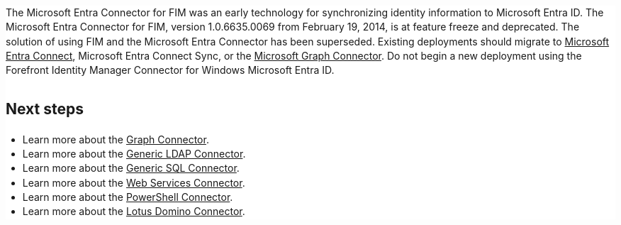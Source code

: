 The Microsoft Entra Connector for FIM was an early technology for synchronizing identity information to Microsoft Entra ID. The Microsoft Entra Connector for FIM, version 1.0.6635.0069 from February 19, 2014, is at feature freeze and deprecated. The solution of using FIM and the Microsoft Entra Connector has been superseded.  Existing deployments should migrate to [Microsoft Entra Connect](https://azure.microsoft.com/documentation/articles/active-directory-aadconnect), Microsoft Entra Connect Sync, or the [Microsoft Graph Connector](../microsoft-identity-manager-2016-connector-graph.md). Do not begin a new deployment using the Forefront Identity Manager Connector for Windows Microsoft Entra ID.

## Next steps

* Learn more about the [Graph Connector](~/microsoft-identity-manager-2016-connector-graph.md).
* Learn more about the [Generic LDAP Connector](microsoft-identity-manager-2016-connector-genericldap.md).
* Learn more about the [Generic SQL Connector](microsoft-identity-manager-2016-connector-genericsql.md).
* Learn more about the [Web Services Connector](microsoft-identity-manager-2016-ma-ws.md).
* Learn more about the [PowerShell Connector](microsoft-identity-manager-2016-connector-powershell.md).
* Learn more about the [Lotus Domino Connector](microsoft-identity-manager-2016-connector-domino.md).
